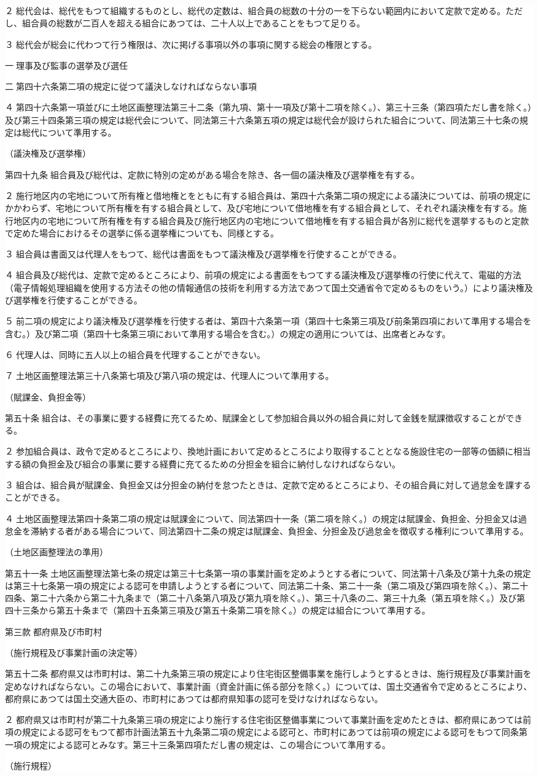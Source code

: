 ２ 総代会は、総代をもつて組織するものとし、総代の定数は、組合員の総数の十分の一を下らない範囲内において定款で定める。ただし、組合員の総数が二百人を超える組合にあつては、二十人以上であることをもつて足りる。

３ 総代会が総会に代わつて行う権限は、次に掲げる事項以外の事項に関する総会の権限とする。

一 理事及び監事の選挙及び選任

二 第四十六条第二項の規定に従つて議決しなければならない事項

４ 第四十六条第一項並びに土地区画整理法第三十二条（第九項、第十一項及び第十二項を除く。）、第三十三条（第四項ただし書を除く。）及び第三十四条第三項の規定は総代会について、同法第三十六条第五項の規定は総代会が設けられた組合について、同法第三十七条の規定は総代について準用する。

（議決権及び選挙権）

第四十九条 組合員及び総代は、定款に特別の定めがある場合を除き、各一個の議決権及び選挙権を有する。

２ 施行地区内の宅地について所有権と借地権とをともに有する組合員は、第四十六条第二項の規定による議決については、前項の規定にかかわらず、宅地について所有権を有する組合員として、及び宅地について借地権を有する組合員として、それぞれ議決権を有する。施行地区内の宅地について所有権を有する組合員及び施行地区内の宅地について借地権を有する組合員が各別に総代を選挙するものと定款で定めた場合におけるその選挙に係る選挙権についても、同様とする。

３ 組合員は書面又は代理人をもつて、総代は書面をもつて議決権及び選挙権を行使することができる。

４ 組合員及び総代は、定款で定めるところにより、前項の規定による書面をもつてする議決権及び選挙権の行使に代えて、電磁的方法（電子情報処理組織を使用する方法その他の情報通信の技術を利用する方法であつて国土交通省令で定めるものをいう。）により議決権及び選挙権を行使することができる。

５ 前二項の規定により議決権及び選挙権を行使する者は、第四十六条第一項（第四十七条第三項及び前条第四項において準用する場合を含む。）及び第二項（第四十七条第三項において準用する場合を含む。）の規定の適用については、出席者とみなす。

６ 代理人は、同時に五人以上の組合員を代理することができない。

７ 土地区画整理法第三十八条第七項及び第八項の規定は、代理人について準用する。

（賦課金、負担金等）

第五十条 組合は、その事業に要する経費に充てるため、賦課金として参加組合員以外の組合員に対して金銭を賦課徴収することができる。

２ 参加組合員は、政令で定めるところにより、換地計画において定めるところにより取得することとなる施設住宅の一部等の価額に相当する額の負担金及び組合の事業に要する経費に充てるための分担金を組合に納付しなければならない。

３ 組合は、組合員が賦課金、負担金又は分担金の納付を怠つたときは、定款で定めるところにより、その組合員に対して過怠金を課することができる。

４ 土地区画整理法第四十条第二項の規定は賦課金について、同法第四十一条（第二項を除く。）の規定は賦課金、負担金、分担金又は過怠金を滞納する者がある場合について、同法第四十二条の規定は賦課金、負担金、分担金及び過怠金を徴収する権利について準用する。

（土地区画整理法の準用）

第五十一条 土地区画整理法第七条の規定は第三十七条第一項の事業計画を定めようとする者について、同法第十八条及び第十九条の規定は第三十七条第一項の規定による認可を申請しようとする者について、同法第二十条、第二十一条（第二項及び第四項を除く。）、第二十四条、第二十六条から第二十九条まで（第二十八条第八項及び第九項を除く。）、第三十八条の二、第三十九条（第五項を除く。）及び第四十三条から第五十条まで（第四十五条第三項及び第五十条第二項を除く。）の規定は組合について準用する。

第三款 都府県及び市町村

（施行規程及び事業計画の決定等）

第五十二条 都府県又は市町村は、第二十九条第三項の規定により住宅街区整備事業を施行しようとするときは、施行規程及び事業計画を定めなければならない。この場合において、事業計画（資金計画に係る部分を除く。）については、国土交通省令で定めるところにより、都府県にあつては国土交通大臣の、市町村にあつては都府県知事の認可を受けなければならない。

２ 都府県又は市町村が第二十九条第三項の規定により施行する住宅街区整備事業について事業計画を定めたときは、都府県にあつては前項の規定による認可をもつて都市計画法第五十九条第二項の規定による認可と、市町村にあつては前項の規定による認可をもつて同条第一項の規定による認可とみなす。第三十三条第四項ただし書の規定は、この場合について準用する。

（施行規程）
